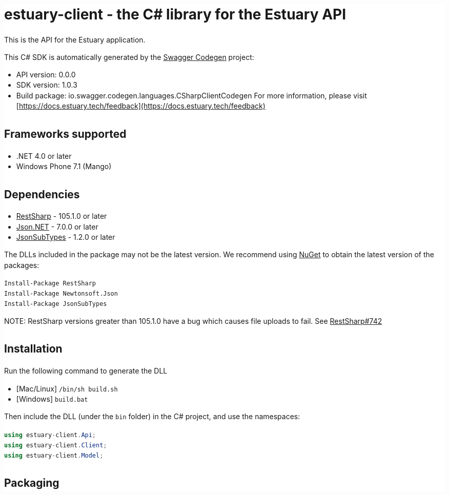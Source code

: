 # estuary-client - the C# library for the Estuary API

This is the API for the Estuary application.

This C# SDK is automatically generated by the [Swagger Codegen](https://github.com/swagger-api/swagger-codegen) project:

- API version: 0.0.0
- SDK version: 1.0.3
- Build package: io.swagger.codegen.languages.CSharpClientCodegen
    For more information, please visit [https://docs.estuary.tech/feedback](https://docs.estuary.tech/feedback)

<a name="frameworks-supported"></a>
## Frameworks supported
- .NET 4.0 or later
- Windows Phone 7.1 (Mango)

<a name="dependencies"></a>
## Dependencies
- [RestSharp](https://www.nuget.org/packages/RestSharp) - 105.1.0 or later
- [Json.NET](https://www.nuget.org/packages/Newtonsoft.Json/) - 7.0.0 or later
- [JsonSubTypes](https://www.nuget.org/packages/JsonSubTypes/) - 1.2.0 or later

The DLLs included in the package may not be the latest version. We recommend using [NuGet](https://docs.nuget.org/consume/installing-nuget) to obtain the latest version of the packages:
```
Install-Package RestSharp
Install-Package Newtonsoft.Json
Install-Package JsonSubTypes
```

NOTE: RestSharp versions greater than 105.1.0 have a bug which causes file uploads to fail. See [RestSharp#742](https://github.com/restsharp/RestSharp/issues/742)

<a name="installation"></a>
## Installation
Run the following command to generate the DLL
- [Mac/Linux] `/bin/sh build.sh`
- [Windows] `build.bat`

Then include the DLL (under the `bin` folder) in the C# project, and use the namespaces:
```csharp
using estuary-client.Api;
using estuary-client.Client;
using estuary-client.Model;
```
<a name="packaging"></a>
## Packaging
